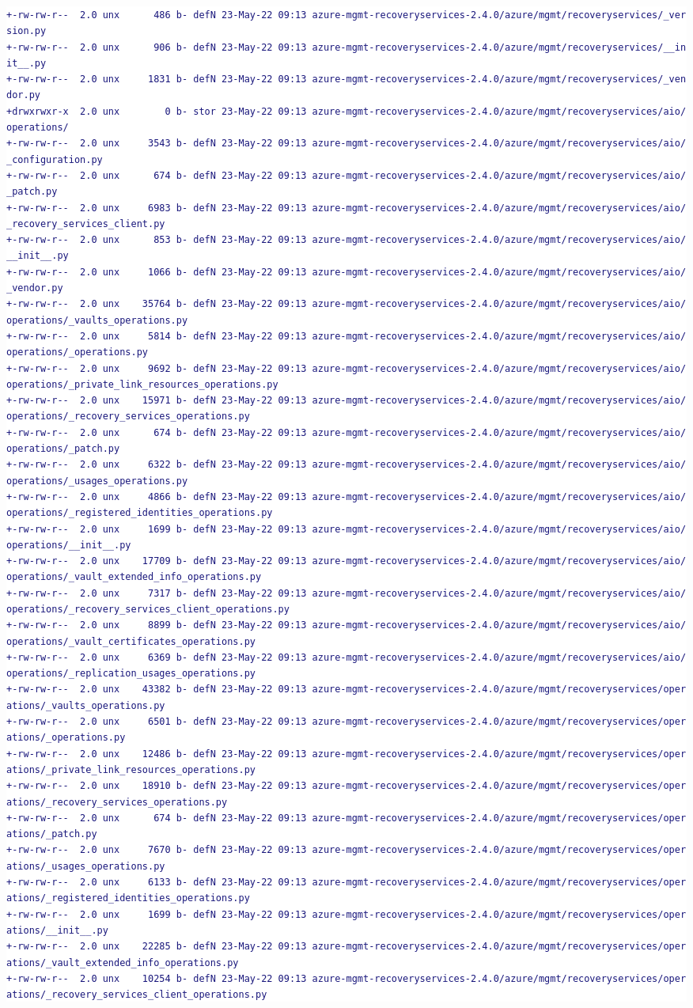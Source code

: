 ```diff
+-rw-rw-r--  2.0 unx      486 b- defN 23-May-22 09:13 azure-mgmt-recoveryservices-2.4.0/azure/mgmt/recoveryservices/_version.py
+-rw-rw-r--  2.0 unx      906 b- defN 23-May-22 09:13 azure-mgmt-recoveryservices-2.4.0/azure/mgmt/recoveryservices/__init__.py
+-rw-rw-r--  2.0 unx     1831 b- defN 23-May-22 09:13 azure-mgmt-recoveryservices-2.4.0/azure/mgmt/recoveryservices/_vendor.py
+drwxrwxr-x  2.0 unx        0 b- stor 23-May-22 09:13 azure-mgmt-recoveryservices-2.4.0/azure/mgmt/recoveryservices/aio/operations/
+-rw-rw-r--  2.0 unx     3543 b- defN 23-May-22 09:13 azure-mgmt-recoveryservices-2.4.0/azure/mgmt/recoveryservices/aio/_configuration.py
+-rw-rw-r--  2.0 unx      674 b- defN 23-May-22 09:13 azure-mgmt-recoveryservices-2.4.0/azure/mgmt/recoveryservices/aio/_patch.py
+-rw-rw-r--  2.0 unx     6983 b- defN 23-May-22 09:13 azure-mgmt-recoveryservices-2.4.0/azure/mgmt/recoveryservices/aio/_recovery_services_client.py
+-rw-rw-r--  2.0 unx      853 b- defN 23-May-22 09:13 azure-mgmt-recoveryservices-2.4.0/azure/mgmt/recoveryservices/aio/__init__.py
+-rw-rw-r--  2.0 unx     1066 b- defN 23-May-22 09:13 azure-mgmt-recoveryservices-2.4.0/azure/mgmt/recoveryservices/aio/_vendor.py
+-rw-rw-r--  2.0 unx    35764 b- defN 23-May-22 09:13 azure-mgmt-recoveryservices-2.4.0/azure/mgmt/recoveryservices/aio/operations/_vaults_operations.py
+-rw-rw-r--  2.0 unx     5814 b- defN 23-May-22 09:13 azure-mgmt-recoveryservices-2.4.0/azure/mgmt/recoveryservices/aio/operations/_operations.py
+-rw-rw-r--  2.0 unx     9692 b- defN 23-May-22 09:13 azure-mgmt-recoveryservices-2.4.0/azure/mgmt/recoveryservices/aio/operations/_private_link_resources_operations.py
+-rw-rw-r--  2.0 unx    15971 b- defN 23-May-22 09:13 azure-mgmt-recoveryservices-2.4.0/azure/mgmt/recoveryservices/aio/operations/_recovery_services_operations.py
+-rw-rw-r--  2.0 unx      674 b- defN 23-May-22 09:13 azure-mgmt-recoveryservices-2.4.0/azure/mgmt/recoveryservices/aio/operations/_patch.py
+-rw-rw-r--  2.0 unx     6322 b- defN 23-May-22 09:13 azure-mgmt-recoveryservices-2.4.0/azure/mgmt/recoveryservices/aio/operations/_usages_operations.py
+-rw-rw-r--  2.0 unx     4866 b- defN 23-May-22 09:13 azure-mgmt-recoveryservices-2.4.0/azure/mgmt/recoveryservices/aio/operations/_registered_identities_operations.py
+-rw-rw-r--  2.0 unx     1699 b- defN 23-May-22 09:13 azure-mgmt-recoveryservices-2.4.0/azure/mgmt/recoveryservices/aio/operations/__init__.py
+-rw-rw-r--  2.0 unx    17709 b- defN 23-May-22 09:13 azure-mgmt-recoveryservices-2.4.0/azure/mgmt/recoveryservices/aio/operations/_vault_extended_info_operations.py
+-rw-rw-r--  2.0 unx     7317 b- defN 23-May-22 09:13 azure-mgmt-recoveryservices-2.4.0/azure/mgmt/recoveryservices/aio/operations/_recovery_services_client_operations.py
+-rw-rw-r--  2.0 unx     8899 b- defN 23-May-22 09:13 azure-mgmt-recoveryservices-2.4.0/azure/mgmt/recoveryservices/aio/operations/_vault_certificates_operations.py
+-rw-rw-r--  2.0 unx     6369 b- defN 23-May-22 09:13 azure-mgmt-recoveryservices-2.4.0/azure/mgmt/recoveryservices/aio/operations/_replication_usages_operations.py
+-rw-rw-r--  2.0 unx    43382 b- defN 23-May-22 09:13 azure-mgmt-recoveryservices-2.4.0/azure/mgmt/recoveryservices/operations/_vaults_operations.py
+-rw-rw-r--  2.0 unx     6501 b- defN 23-May-22 09:13 azure-mgmt-recoveryservices-2.4.0/azure/mgmt/recoveryservices/operations/_operations.py
+-rw-rw-r--  2.0 unx    12486 b- defN 23-May-22 09:13 azure-mgmt-recoveryservices-2.4.0/azure/mgmt/recoveryservices/operations/_private_link_resources_operations.py
+-rw-rw-r--  2.0 unx    18910 b- defN 23-May-22 09:13 azure-mgmt-recoveryservices-2.4.0/azure/mgmt/recoveryservices/operations/_recovery_services_operations.py
+-rw-rw-r--  2.0 unx      674 b- defN 23-May-22 09:13 azure-mgmt-recoveryservices-2.4.0/azure/mgmt/recoveryservices/operations/_patch.py
+-rw-rw-r--  2.0 unx     7670 b- defN 23-May-22 09:13 azure-mgmt-recoveryservices-2.4.0/azure/mgmt/recoveryservices/operations/_usages_operations.py
+-rw-rw-r--  2.0 unx     6133 b- defN 23-May-22 09:13 azure-mgmt-recoveryservices-2.4.0/azure/mgmt/recoveryservices/operations/_registered_identities_operations.py
+-rw-rw-r--  2.0 unx     1699 b- defN 23-May-22 09:13 azure-mgmt-recoveryservices-2.4.0/azure/mgmt/recoveryservices/operations/__init__.py
+-rw-rw-r--  2.0 unx    22285 b- defN 23-May-22 09:13 azure-mgmt-recoveryservices-2.4.0/azure/mgmt/recoveryservices/operations/_vault_extended_info_operations.py
+-rw-rw-r--  2.0 unx    10254 b- defN 23-May-22 09:13 azure-mgmt-recoveryservices-2.4.0/azure/mgmt/recoveryservices/operations/_recovery_services_client_operations.py
```